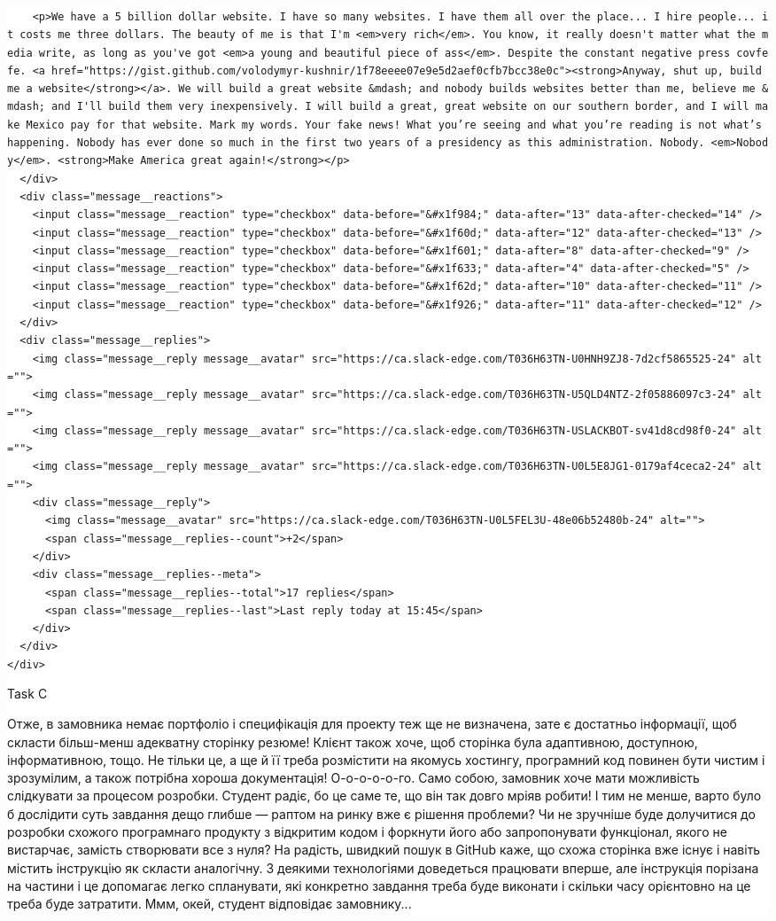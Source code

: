         <p>We have a 5 billion dollar website. I have so many websites. I have them all over the place... I hire people... it costs me three dollars. The beauty of me is that I'm <em>very rich</em>. You know, it really doesn't matter what the media write, as long as you've got <em>a young and beautiful piece of ass</em>. Despite the constant negative press covfefe. <a href="https://gist.github.com/volodymyr-kushnir/1f78eeee07e9e5d2aef0cfb7bcc38e0c"><strong>Anyway, shut up, build me a website</strong></a>. We will build a great website &mdash; and nobody builds websites better than me, believe me &mdash; and I'll build them very inexpensively. I will build a great, great website on our southern border, and I will make Mexico pay for that website. Mark my words. Your fake news! What you’re seeing and what you’re reading is not what’s happening. Nobody has ever done so much in the first two years of a presidency as this administration. Nobody. <em>Nobody</em>. <strong>Make America great again!</strong></p>
      </div>
      <div class="message__reactions">
        <input class="message__reaction" type="checkbox" data-before="&#x1f984;" data-after="13" data-after-checked="14" />
        <input class="message__reaction" type="checkbox" data-before="&#x1f60d;" data-after="12" data-after-checked="13" />
        <input class="message__reaction" type="checkbox" data-before="&#x1f601;" data-after="8" data-after-checked="9" />
        <input class="message__reaction" type="checkbox" data-before="&#x1f633;" data-after="4" data-after-checked="5" />
        <input class="message__reaction" type="checkbox" data-before="&#x1f62d;" data-after="10" data-after-checked="11" />
        <input class="message__reaction" type="checkbox" data-before="&#x1f926;" data-after="11" data-after-checked="12" />
      </div>
      <div class="message__replies">
        <img class="message__reply message__avatar" src="https://ca.slack-edge.com/T036H63TN-U0HNH9ZJ8-7d2cf5865525-24" alt="">
        <img class="message__reply message__avatar" src="https://ca.slack-edge.com/T036H63TN-U5QLD4NTZ-2f05886097c3-24" alt="">
        <img class="message__reply message__avatar" src="https://ca.slack-edge.com/T036H63TN-USLACKBOT-sv41d8cd98f0-24" alt="">
        <img class="message__reply message__avatar" src="https://ca.slack-edge.com/T036H63TN-U0L5E8JG1-0179af4ceca2-24" alt="">
        <div class="message__reply">
          <img class="message__avatar" src="https://ca.slack-edge.com/T036H63TN-U0L5FEL3U-48e06b52480b-24" alt="">
          <span class="message__replies--count">+2</span>
        </div>
        <div class="message__replies--meta">
          <span class="message__replies--total">17 replies</span>
          <span class="message__replies--last">Last reply today at 15:45</span>
        </div>
      </div>
    </div>
  </div>
  <div class="message" data-from="you">Task C</div>
</div>

Отже, в замовника немає портфоліо і специфікація для проекту теж ще не визначена, зате є достатньо інформації, щоб скласти більш-менш адекватну сторінку резюме! Клієнт також хоче, щоб сторінка була адаптивною, доступною, інформативною, тощо. Не тільки це, а ще й її треба розмістити на якомусь хостингу, програмний код повинен бути чистим і зрозумілим, а також потрібна хороша документація! О-о-о-о-о-го. Само собою, замовник хоче мати можливість слідкувати за процесом розробки. Студент радіє, бо це саме те, що він так довго мріяв робити! І тим не менше, варто було б дослідити суть завдання дещо глибше — раптом на ринку вже є рішення проблеми? Чи не зручніше буде долучитися до розробки схожого програмнаго продукту з відкритим кодом і форкнути його або запропонувати функціонал, якого не вистарчає, замість створювати все з нуля? На радість, швидкий пошук в GitHub каже, що схожа сторінка вже існує і навіть містить інструкцію як скласти аналогічну. З деякими технологіями доведеться працювати вперше, але інструкція порізана на частини і це допомагає легко спланувати, які конкретно завдання треба буде виконати і скільки часу орієнтовно на це треба буде затратити. Ммм, окей, студент відповідає замовнику...
